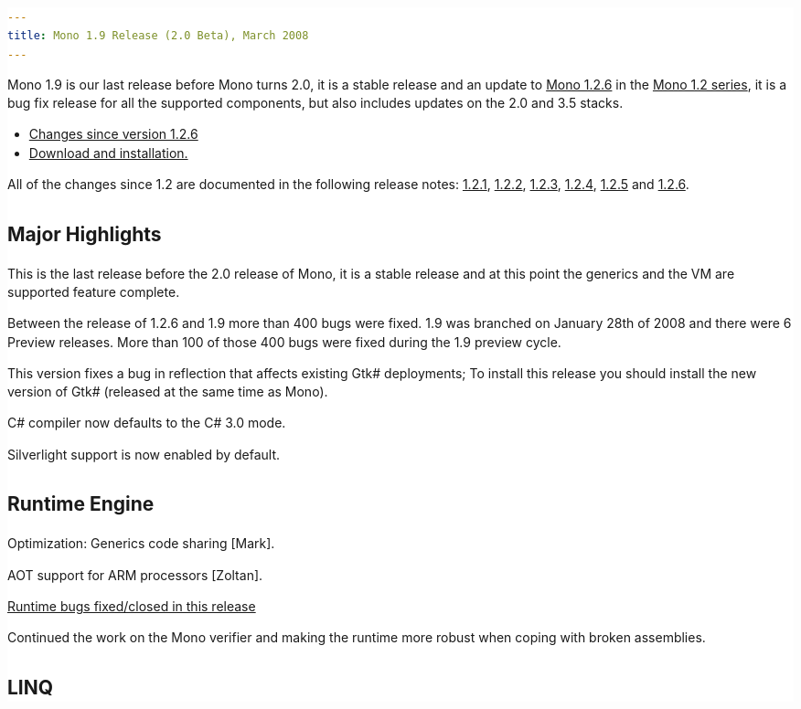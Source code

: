 ```yaml
---
title: Mono 1.9 Release (2.0 Beta), March 2008
---
```


Mono 1.9 is our last release before Mono turns 2.0, it is a stable release and an update to [Mono 1.2.6](http://www.go-mono.com/archive/1.2.6) in the [Mono 1.2 series](http://www.go-mono.com/archive/1.2), it is a bug fix release for all the supported components, but also includes updates on the 2.0 and 3.5 stacks.

-   [Changes since version 1.2.6](#changes)
-   [Download and installation.](#install)

All of the changes since 1.2 are documented in the following release notes: [1.2.1](http://www.go-mono.com/archive/1.2.1), [1.2.2](http://www.go-mono.com/archive/1.2.2), [1.2.3](http://www.go-mono.com/archive/1.2.3), [1.2.4](http://www.go-mono.com/archive/1.2.4), [1.2.5](http://www.go-mono.com/archive/1.2.5) and [1.2.6](http://www.go-mono.com/archive/1.2.6).

Major Highlights
----------------

This is the last release before the 2.0 release of Mono, it is a stable release and at this point the generics and the VM are supported feature complete.

Between the release of 1.2.6 and 1.9 more than 400 bugs were fixed. 1.9 was branched on January 28th of 2008 and there were 6 Preview releases. More than 100 of those 400 bugs were fixed during the 1.9 preview cycle.

This version fixes a bug in reflection that affects existing Gtk\# deployments; To install this release you should install the new version of Gtk\# (released at the same time as Mono).

C\# compiler now defaults to the C\# 3.0 mode.

Silverlight support is now enabled by default.

Runtime Engine
--------------

Optimization: Generics code sharing [Mark].

AOT support for ARM processors [Zoltan].

[Runtime bugs fixed/closed in this release](https://bugzilla.novell.com/buglist.cgi?query_format=advanced&short_desc_type=allwordssubstr&short_desc=&long_desc_type=fulltext&long_desc=&classification=Mono&product=Mono%3A+Runtime&bug_file_loc_type=allwordssubstr&bug_file_loc=&status_whiteboard_type=allwordssubstr&status_whiteboard=&keywords_type=allwords&keywords=&bug_status=UNCONFIRMED&bug_status=NEEDINFO&bug_status=RESOLVED&bug_status=VERIFIED&emailtype1=substring&email1=&emailtype2=substring&email2=&bugidtype=include&bug_id=&votes=&chfieldfrom=2007-11-09&chfieldto=2008-01-28&chfieldvalue=&cmdtype=doitℴ=Reuse+same+sort+as+last+time&field0-0-0=noop&type0-0-0=noop&value0-0-0=)

Continued the work on the Mono verifier and making the runtime more robust when coping with broken assemblies.

LINQ
----
